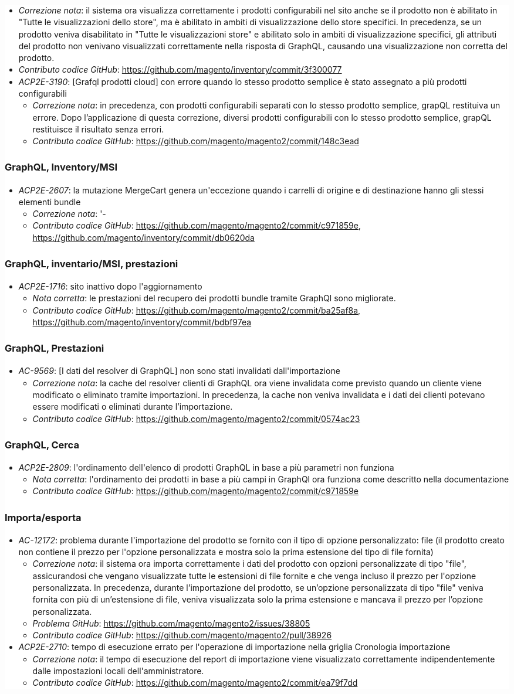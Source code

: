    * _Correzione nota_: il sistema ora visualizza correttamente i prodotti configurabili nel sito anche se il prodotto non è abilitato in &quot;Tutte le visualizzazioni dello store&quot;, ma è abilitato in ambiti di visualizzazione dello store specifici.
In precedenza, se un prodotto veniva disabilitato in &quot;Tutte le visualizzazioni store&quot; e abilitato solo in ambiti di visualizzazione specifici, gli attributi del prodotto non venivano visualizzati correttamente nella risposta di GraphQL, causando una visualizzazione non corretta del prodotto.
   * _Contributo codice GitHub_: <https://github.com/magento/inventory/commit/3f300077>
* _ACP2E-3190_: [Grafql prodotti cloud] con errore quando lo stesso prodotto semplice è stato assegnato a più prodotti configurabili
   * _Correzione nota_: in precedenza, con prodotti configurabili separati con lo stesso prodotto semplice, grapQL restituiva un errore. Dopo l’applicazione di questa correzione, diversi prodotti configurabili con lo stesso prodotto semplice, grapQL restituisce il risultato senza errori.
   * _Contributo codice GitHub_: <https://github.com/magento/magento2/commit/148c3ead>

### GraphQL, Inventory/MSI

* _ACP2E-2607_: la mutazione MergeCart genera un&#39;eccezione quando i carrelli di origine e di destinazione hanno gli stessi elementi bundle
   * _Correzione nota_: &#39;-
   * _Contributo codice GitHub_: <https://github.com/magento/magento2/commit/c971859e>, <https://github.com/magento/inventory/commit/db0620da>

### GraphQL, inventario/MSI, prestazioni

* _ACP2E-1716_: sito inattivo dopo l&#39;aggiornamento
   * _Nota corretta_: le prestazioni del recupero dei prodotti bundle tramite GraphQl sono migliorate.
   * _Contributo codice GitHub_: <https://github.com/magento/magento2/commit/ba25af8a>, <https://github.com/magento/inventory/commit/bdbf97ea>

### GraphQL, Prestazioni

* _AC-9569_: [I dati del resolver di GraphQL] non sono stati invalidati dall&#39;importazione
   * _Correzione nota_: la cache del resolver clienti di GraphQL ora viene invalidata come previsto quando un cliente viene modificato o eliminato tramite importazioni. In precedenza, la cache non veniva invalidata e i dati dei clienti potevano essere modificati o eliminati durante l’importazione.
   * _Contributo codice GitHub_: <https://github.com/magento/magento2/commit/0574ac23>

### GraphQL, Cerca

* _ACP2E-2809_: l&#39;ordinamento dell&#39;elenco di prodotti GraphQL in base a più parametri non funziona
   * _Nota corretta_: l&#39;ordinamento dei prodotti in base a più campi in GraphQl ora funziona come descritto nella documentazione
   * _Contributo codice GitHub_: <https://github.com/magento/magento2/commit/c971859e>

### Importa/esporta

* _AC-12172_: problema durante l&#39;importazione del prodotto se fornito con il tipo di opzione personalizzato: file (il prodotto creato non contiene il prezzo per l&#39;opzione personalizzata e mostra solo la prima estensione del tipo di file fornita)
   * _Correzione nota_: il sistema ora importa correttamente i dati del prodotto con opzioni personalizzate di tipo &quot;file&quot;, assicurandosi che vengano visualizzate tutte le estensioni di file fornite e che venga incluso il prezzo per l&#39;opzione personalizzata. In precedenza, durante l’importazione del prodotto, se un’opzione personalizzata di tipo &quot;file&quot; veniva fornita con più di un’estensione di file, veniva visualizzata solo la prima estensione e mancava il prezzo per l’opzione personalizzata.
   * _Problema GitHub_: <https://github.com/magento/magento2/issues/38805>
   * _Contributo codice GitHub_: <https://github.com/magento/magento2/pull/38926>
* _ACP2E-2710_: tempo di esecuzione errato per l&#39;operazione di importazione nella griglia Cronologia importazione
   * _Correzione nota_: il tempo di esecuzione del report di importazione viene visualizzato correttamente indipendentemente dalle impostazioni locali dell&#39;amministratore.
   * _Contributo codice GitHub_: <https://github.com/magento/magento2/commit/ea79f7dd>